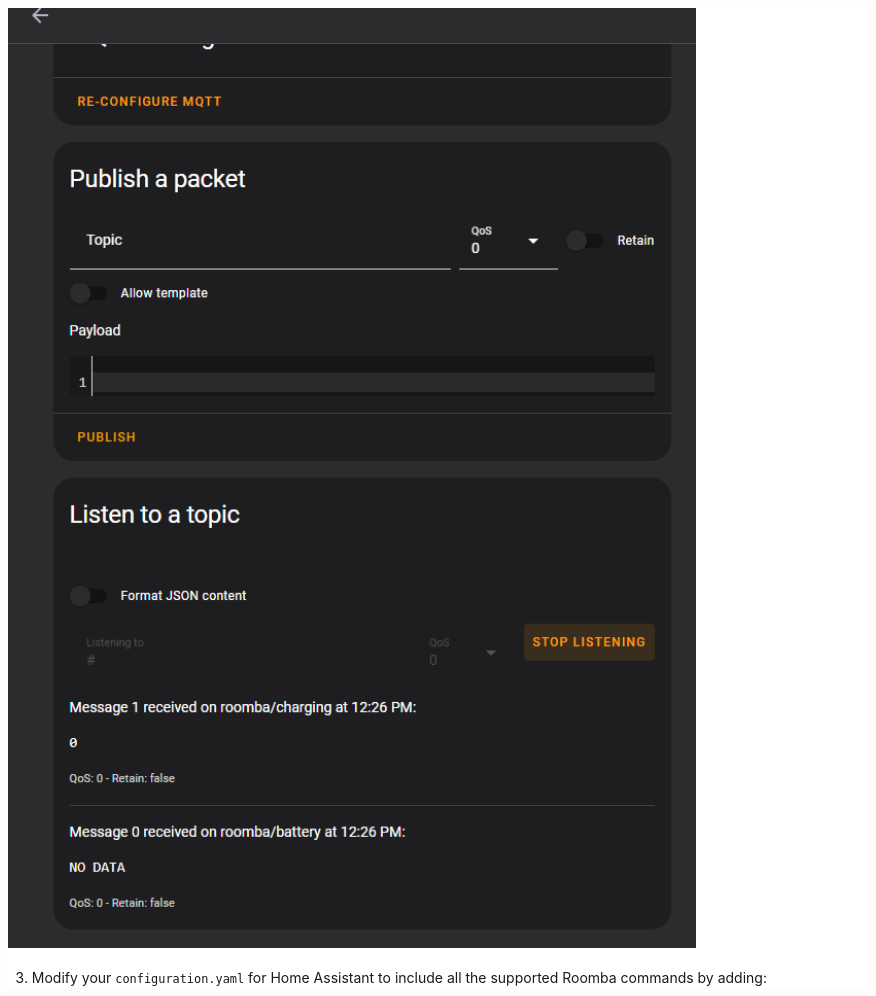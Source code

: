   <img src="docs/Screenshot_HomeAssistant_03.png" width="80%">
</p>

3. Modify your `configuration.yaml` for Home Assistant to include all the supported Roomba commands by adding:
